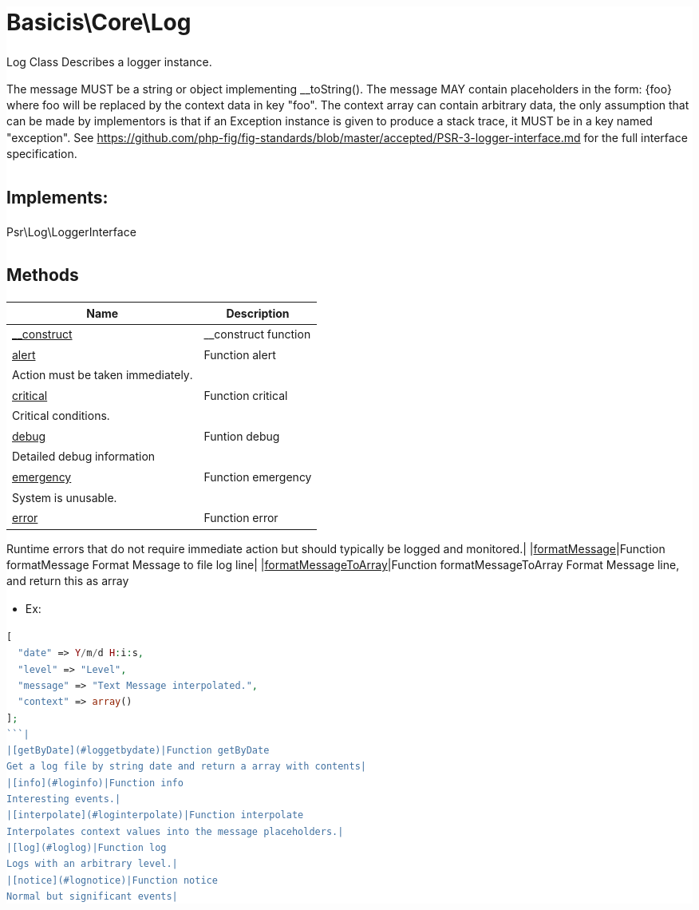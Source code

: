 # Basicis\Core\Log  

Log Class
Describes a logger instance.

The message MUST be a string or object implementing __toString().
The message MAY contain placeholders in the form: {foo} where foo
will be replaced by the context data in key "foo".
The context array can contain arbitrary data, the only assumption that
can be made by implementors is that if an Exception instance is given
to produce a stack trace, it MUST be in a key named "exception".
See https://github.com/php-fig/fig-standards/blob/master/accepted/PSR-3-logger-interface.md
for the full interface specification.  

## Implements:
Psr\Log\LoggerInterface



## Methods

| Name | Description |
|------|-------------|
|[__construct](#log__construct)|__construct function|
|[alert](#logalert)|Function alert
Action must be taken immediately.|
|[critical](#logcritical)|Function critical
Critical conditions.|
|[debug](#logdebug)|Funtion debug
Detailed debug information|
|[emergency](#logemergency)|Function emergency
System is unusable.|
|[error](#logerror)|Function error
Runtime errors that do not require immediate action but should typically
be logged and monitored.|
|[formatMessage](#logformatmessage)|Function formatMessage
Format Message to file log line|
|[formatMessageToArray](#logformatmessagetoarray)|Function formatMessageToArray
Format Message line, and return this as array
- Ex:
```php
[
  "date" => Y/m/d H:i:s,
  "level" => "Level",
  "message" => "Text Message interpolated.",
  "context" => array()
];
```|
|[getByDate](#loggetbydate)|Function getByDate
Get a log file by string date and return a array with contents|
|[info](#loginfo)|Function info
Interesting events.|
|[interpolate](#loginterpolate)|Function interpolate
Interpolates context values into the message placeholders.|
|[log](#loglog)|Function log
Logs with an arbitrary level.|
|[notice](#lognotice)|Function notice
Normal but significant events|
```